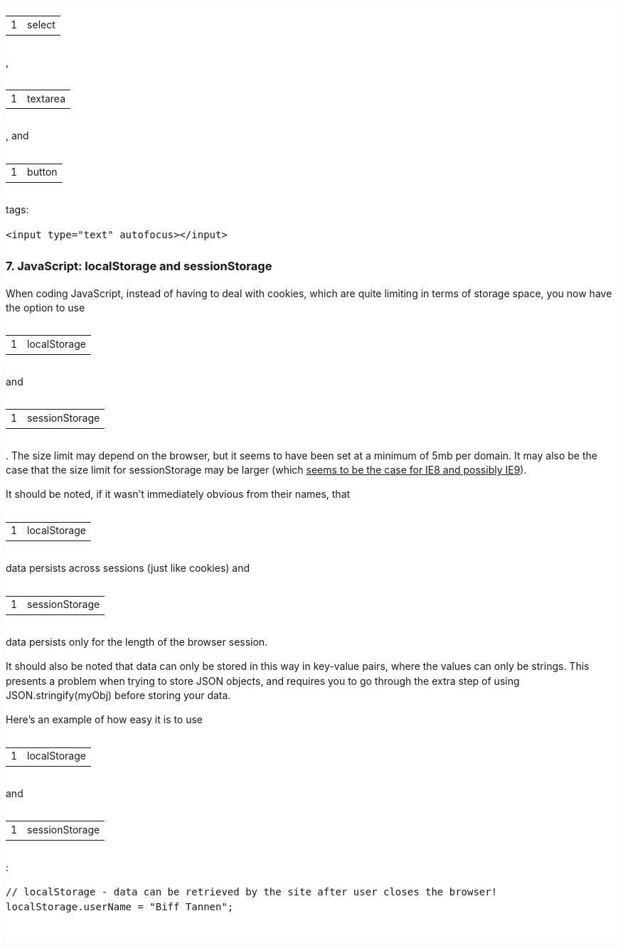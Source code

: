 <div class="codecolorer-container text twitlight" style="overflow:auto;white-space:nowrap;width:435px;"><table cellspacing="0" cellpadding="0"><tbody><tr><td class="line-numbers"><div>1<br /></div></td><td><div class="text codecolorer">select</div></td></tr></tbody></table></div>
<p>,</p>
<div class="codecolorer-container text twitlight" style="overflow:auto;white-space:nowrap;width:435px;"><table cellspacing="0" cellpadding="0"><tbody><tr><td class="line-numbers"><div>1<br /></div></td><td><div class="text codecolorer">textarea</div></td></tr></tbody></table></div>
<p>, and</p>
<div class="codecolorer-container text twitlight" style="overflow:auto;white-space:nowrap;width:435px;"><table cellspacing="0" cellpadding="0"><tbody><tr><td class="line-numbers"><div>1<br /></div></td><td><div class="text codecolorer">button</div></td></tr></tbody></table></div>
<p>tags:</p>
<pre name="code" class="html">
&lt;input type=&quot;text&quot; autofocus&gt;&lt;/input&gt;
</pre>
<h3>7. JavaScript: localStorage and sessionStorage</h3>
<p>When coding JavaScript, instead of having to deal with cookies, which are quite limiting in terms of storage space, you now have the option to use</p>
<div class="codecolorer-container text twitlight" style="overflow:auto;white-space:nowrap;width:435px;"><table cellspacing="0" cellpadding="0"><tbody><tr><td class="line-numbers"><div>1<br /></div></td><td><div class="text codecolorer">localStorage</div></td></tr></tbody></table></div>
<p>and</p>
<div class="codecolorer-container text twitlight" style="overflow:auto;white-space:nowrap;width:435px;"><table cellspacing="0" cellpadding="0"><tbody><tr><td class="line-numbers"><div>1<br /></div></td><td><div class="text codecolorer">sessionStorage</div></td></tr></tbody></table></div>
<p>.  The size limit may depend on the browser, but it seems to have been set at a minimum of 5mb per domain.  It may also be the case that the size limit for sessionStorage may be larger (which <a href="http://social.msdn.microsoft.com/Forums/en-US/iewebdevelopment/thread/1fe562b8-1a16-42ca-a02f-280630958bcc">seems to be the case for IE8 and possibly IE9</a>).</p>
<p>It should be noted, if it wasn&#8217;t immediately obvious from their names, that</p>
<div class="codecolorer-container text twitlight" style="overflow:auto;white-space:nowrap;width:435px;"><table cellspacing="0" cellpadding="0"><tbody><tr><td class="line-numbers"><div>1<br /></div></td><td><div class="text codecolorer">localStorage</div></td></tr></tbody></table></div>
<p>data persists across sessions (just like cookies) and</p>
<div class="codecolorer-container text twitlight" style="overflow:auto;white-space:nowrap;width:435px;"><table cellspacing="0" cellpadding="0"><tbody><tr><td class="line-numbers"><div>1<br /></div></td><td><div class="text codecolorer">sessionStorage</div></td></tr></tbody></table></div>
<p>data persists only for the length of the browser session.</p>
<p>It should also be noted that data can only be stored in this way in key-value pairs, where the values can only be strings.  This presents a problem when trying to store JSON objects, and requires you to go through the extra step of using JSON.stringify(myObj) before storing your data.</p>
<p>Here&#8217;s an example of how easy it is to use</p>
<div class="codecolorer-container text twitlight" style="overflow:auto;white-space:nowrap;width:435px;"><table cellspacing="0" cellpadding="0"><tbody><tr><td class="line-numbers"><div>1<br /></div></td><td><div class="text codecolorer">localStorage</div></td></tr></tbody></table></div>
<p>and</p>
<div class="codecolorer-container text twitlight" style="overflow:auto;white-space:nowrap;width:435px;"><table cellspacing="0" cellpadding="0"><tbody><tr><td class="line-numbers"><div>1<br /></div></td><td><div class="text codecolorer">sessionStorage</div></td></tr></tbody></table></div>
<p>:</p>
<pre name="code" class="JScript">
// localStorage - data can be retrieved by the site after user closes the browser!
localStorage.userName = "Biff Tannen";
